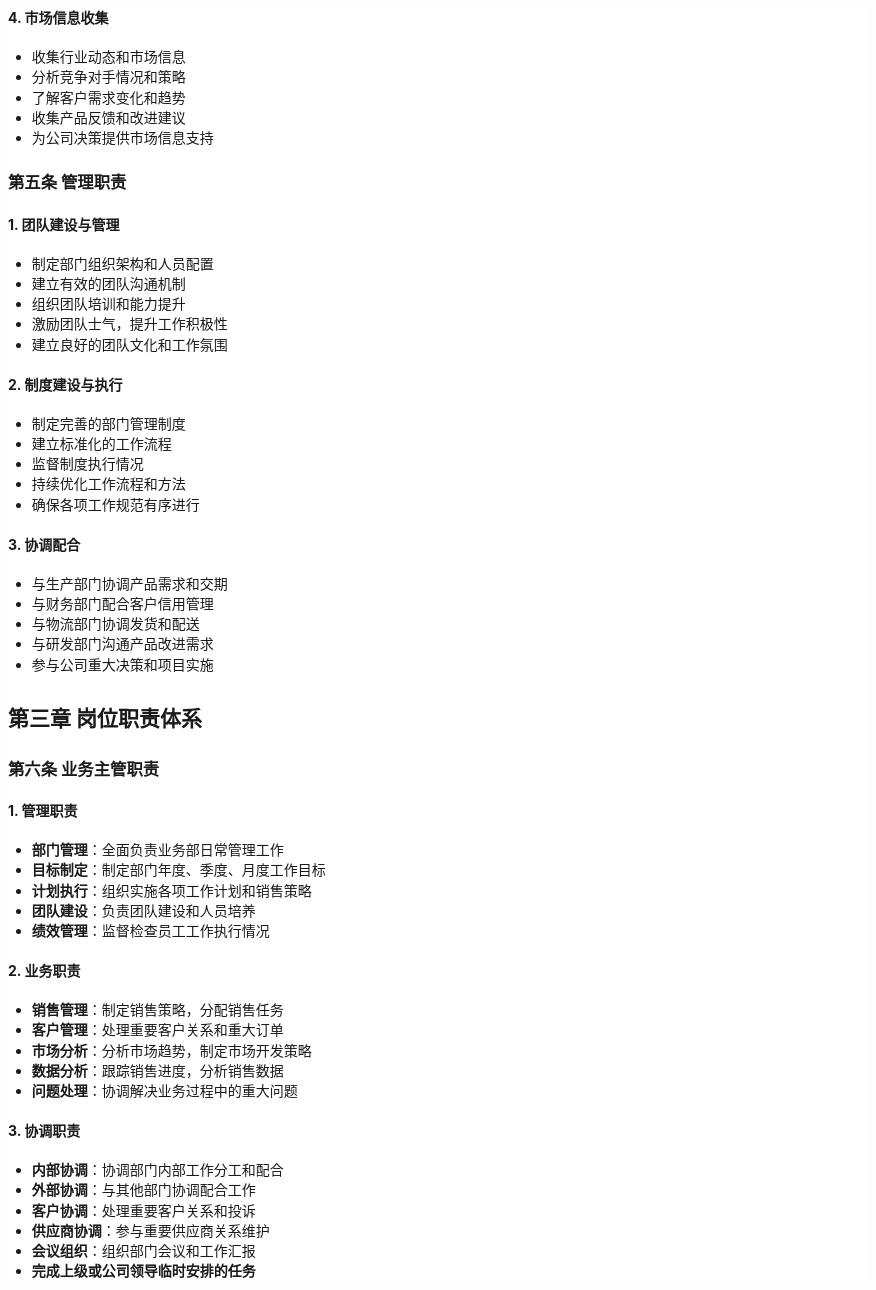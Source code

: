 #### 4. 市场信息收集
- 收集行业动态和市场信息
- 分析竞争对手情况和策略
- 了解客户需求变化和趋势
- 收集产品反馈和改进建议
- 为公司决策提供市场信息支持

### 第五条 管理职责
#### 1. 团队建设与管理
- 制定部门组织架构和人员配置
- 建立有效的团队沟通机制
- 组织团队培训和能力提升
- 激励团队士气，提升工作积极性
- 建立良好的团队文化和工作氛围

#### 2. 制度建设与执行
- 制定完善的部门管理制度
- 建立标准化的工作流程
- 监督制度执行情况
- 持续优化工作流程和方法
- 确保各项工作规范有序进行

#### 3. 协调配合
- 与生产部门协调产品需求和交期
- 与财务部门配合客户信用管理
- 与物流部门协调发货和配送
- 与研发部门沟通产品改进需求
- 参与公司重大决策和项目实施

## 第三章 岗位职责体系

### 第六条 业务主管职责
#### 1. 管理职责
- **部门管理**：全面负责业务部日常管理工作
- **目标制定**：制定部门年度、季度、月度工作目标
- **计划执行**：组织实施各项工作计划和销售策略
- **团队建设**：负责团队建设和人员培养
- **绩效管理**：监督检查员工工作执行情况

#### 2. 业务职责
- **销售管理**：制定销售策略，分配销售任务
- **客户管理**：处理重要客户关系和重大订单
- **市场分析**：分析市场趋势，制定市场开发策略
- **数据分析**：跟踪销售进度，分析销售数据
- **问题处理**：协调解决业务过程中的重大问题

#### 3. 协调职责
- **内部协调**：协调部门内部工作分工和配合
- **外部协调**：与其他部门协调配合工作
- **客户协调**：处理重要客户关系和投诉
- **供应商协调**：参与重要供应商关系维护
- **会议组织**：组织部门会议和工作汇报
- **完成上级或公司领导临时安排的任务**
